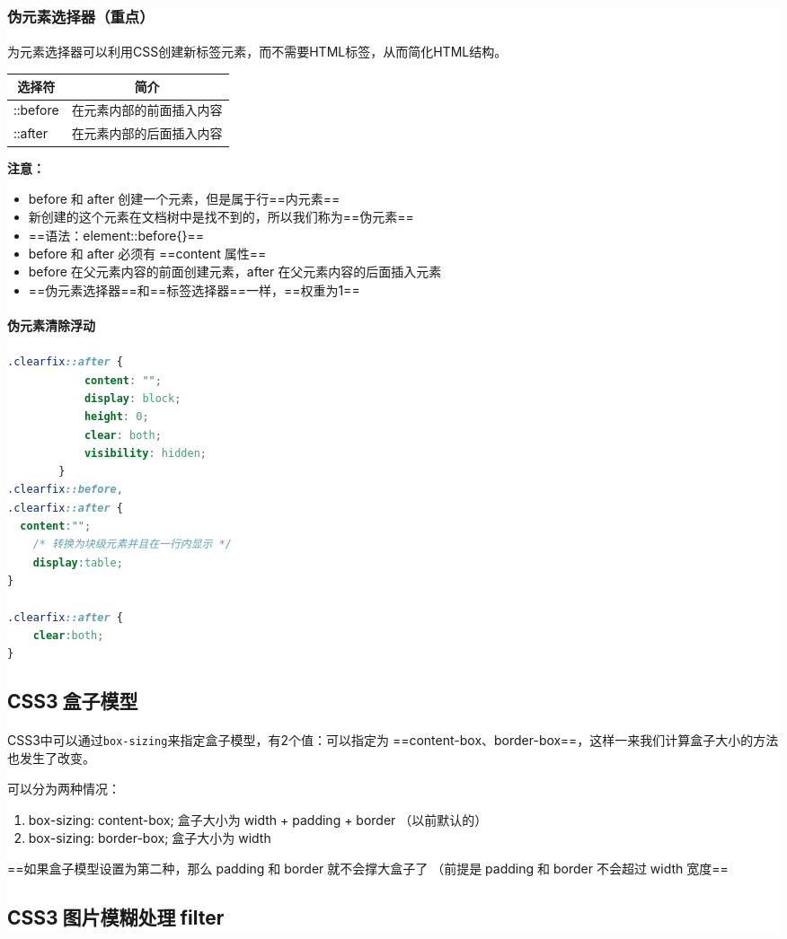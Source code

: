 ### 伪元素选择器（重点）

为元素选择器可以利用CSS创建新标签元素，而不需要HTML标签，从而简化HTML结构。

| 选择符   | 简介                     |
| -------- | ------------------------ |
| ::before | 在元素内部的前面插入内容 |
| ::after  | 在元素内部的后面插入内容 |

**注意：**

- before 和 after 创建一个元素，但是属于行==内元素==
- 新创建的这个元素在文档树中是找不到的，所以我们称为==伪元素==
- ==语法：element::before{}==
- before 和 after 必须有 ==content 属性==
- before 在父元素内容的前面创建元素，after 在父元素内容的后面插入元素
- ==伪元素选择器==和==标签选择器==一样，==权重为1==

#### 伪元素清除浮动

```css
.clearfix::after {
            content: "";
            display: block;
            height: 0;
            clear: both;
            visibility: hidden;
        }
.clearfix::before,
.clearfix::after {
  content:"";
    /* 转换为块级元素并且在一行内显示 */
    display:table;
}

.clearfix::after {
    clear:both;
}
```

## CSS3 盒子模型

CSS3中可以通过`box-sizing`来指定盒子模型，有2个值：可以指定为 ==content-box、border-box==，这样一来我们计算盒子大小的方法也发生了改变。

可以分为两种情况：

1. box-sizing: content-box; 盒子大小为 width + padding + border （以前默认的）
2. box-sizing: border-box; 盒子大小为 width

==如果盒子模型设置为第二种，那么 padding 和 border 就不会撑大盒子了 （前提是 padding 和 border 不会超过 width 宽度==

## CSS3 图片模糊处理 filter
